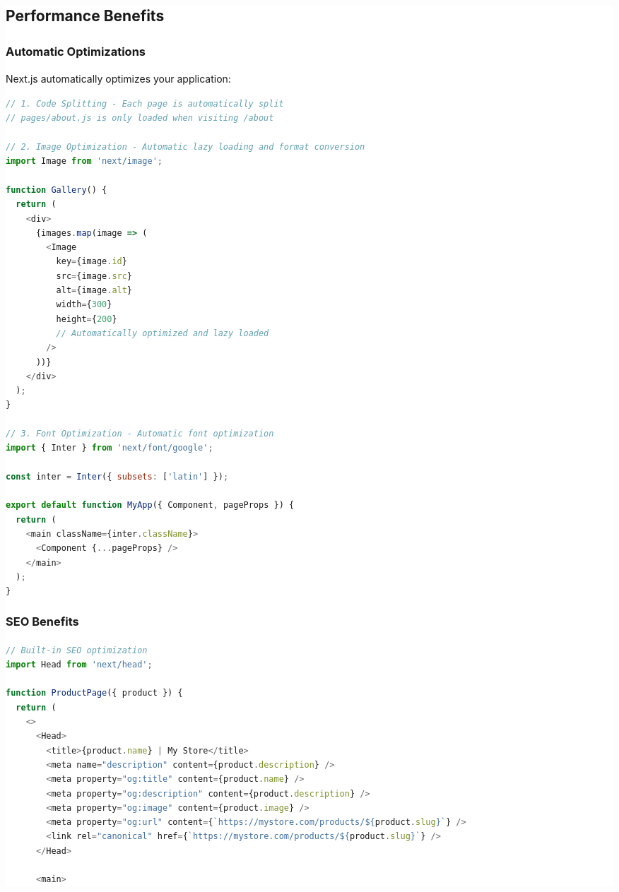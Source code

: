## Performance Benefits

### Automatic Optimizations

Next.js automatically optimizes your application:

```javascript
// 1. Code Splitting - Each page is automatically split
// pages/about.js is only loaded when visiting /about

// 2. Image Optimization - Automatic lazy loading and format conversion
import Image from 'next/image';

function Gallery() {
  return (
    <div>
      {images.map(image => (
        <Image
          key={image.id}
          src={image.src}
          alt={image.alt}
          width={300}
          height={200}
          // Automatically optimized and lazy loaded
        />
      ))}
    </div>
  );
}

// 3. Font Optimization - Automatic font optimization
import { Inter } from 'next/font/google';

const inter = Inter({ subsets: ['latin'] });

export default function MyApp({ Component, pageProps }) {
  return (
    <main className={inter.className}>
      <Component {...pageProps} />
    </main>
  );
}
```

### SEO Benefits

```javascript
// Built-in SEO optimization
import Head from 'next/head';

function ProductPage({ product }) {
  return (
    <>
      <Head>
        <title>{product.name} | My Store</title>
        <meta name="description" content={product.description} />
        <meta property="og:title" content={product.name} />
        <meta property="og:description" content={product.description} />
        <meta property="og:image" content={product.image} />
        <meta property="og:url" content={`https://mystore.com/products/${product.slug}`} />
        <link rel="canonical" href={`https://mystore.com/products/${product.slug}`} />
      </Head>
      
      <main>
```